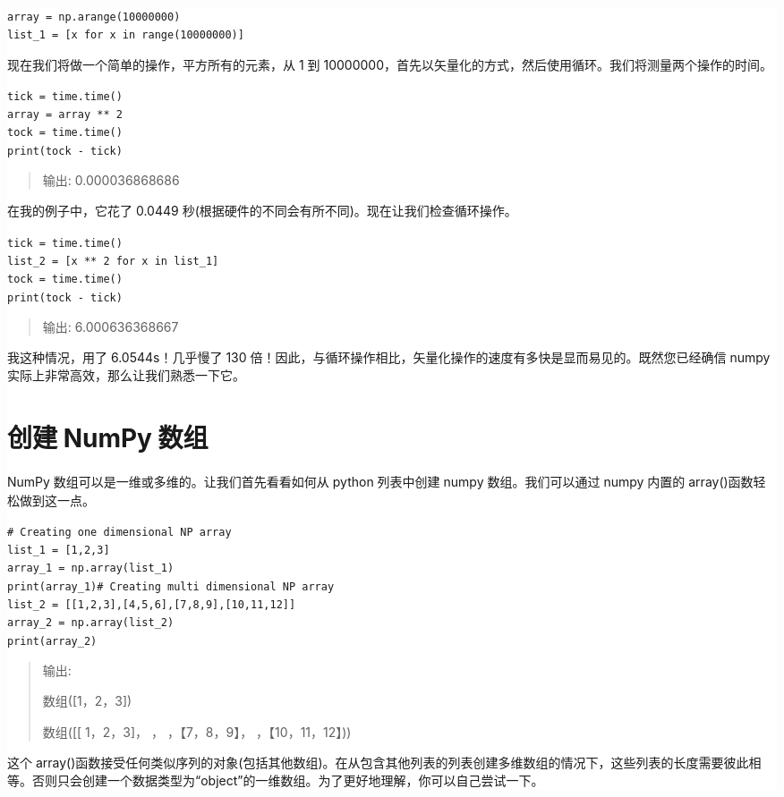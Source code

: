 ```
array = np.arange(10000000)
list_1 = [x for x in range(10000000)]
```

现在我们将做一个简单的操作，平方所有的元素，从 1 到 10000000，首先以矢量化的方式，然后使用循环。我们将测量两个操作的时间。

```
tick = time.time()
array = array ** 2
tock = time.time()
print(tock - tick)
```

> 输出:
> 0.000036868686

在我的例子中，它花了 0.0449 秒(根据硬件的不同会有所不同)。现在让我们检查循环操作。

```
tick = time.time()
list_2 = [x ** 2 for x in list_1]
tock = time.time()
print(tock - tick)
```

> 输出:
> 6.000636368667

我这种情况，用了 6.0544s！几乎慢了 130 倍！因此，与循环操作相比，矢量化操作的速度有多快是显而易见的。既然您已经确信 numpy 实际上非常高效，那么让我们熟悉一下它。

# 创建 NumPy 数组

NumPy 数组可以是一维或多维的。让我们首先看看如何从 python 列表中创建 numpy 数组。我们可以通过 numpy 内置的 array()函数轻松做到这一点。

```
# Creating one dimensional NP array
list_1 = [1,2,3]
array_1 = np.array(list_1)
print(array_1)# Creating multi dimensional NP array
list_2 = [[1,2,3],[4,5,6],[7,8,9],[10,11,12]]
array_2 = np.array(list_2)
print(array_2)
```

> 输出:
> 
> 数组([1，2，3])
> 
> 数组([[ 1，2，3]，
> ，
> ，【7，8，9】，
> ，【10，11，12】))

这个 array()函数接受任何类似序列的对象(包括其他数组)。在从包含其他列表的列表创建多维数组的情况下，这些列表的长度需要彼此相等。否则只会创建一个数据类型为“object”的一维数组。为了更好地理解，你可以自己尝试一下。
